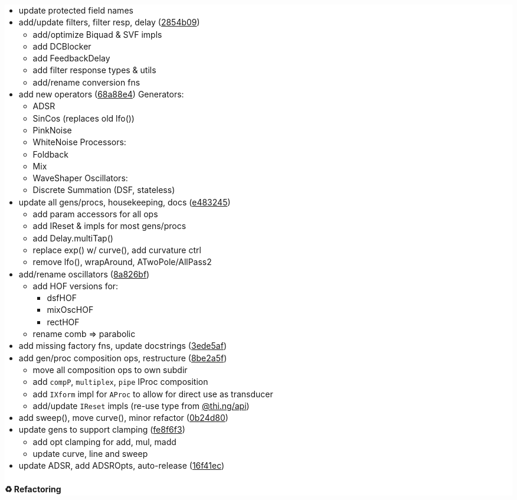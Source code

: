   - update protected field names
- add/update filters, filter resp, delay ([2854b09](https://github.com/thi-ng/umbrella/commit/2854b09))
  - add/optimize Biquad & SVF impls
  - add DCBlocker
  - add FeedbackDelay
  - add filter response types & utils
  - add/rename conversion fns
- add new operators ([68a88e4](https://github.com/thi-ng/umbrella/commit/68a88e4))
  Generators:
    - ADSR
    - SinCos (replaces old lfo())
    - PinkNoise
    - WhiteNoise
  Processors:
    - Foldback
    - Mix
    - WaveShaper
  Oscillators:
    - Discrete Summation (DSF, stateless)
- update all gens/procs, housekeeping, docs ([e483245](https://github.com/thi-ng/umbrella/commit/e483245))
  - add param accessors for all ops
  - add IReset & impls for most gens/procs
  - add Delay.multiTap()
  - replace exp() w/ curve(), add curvature ctrl
  - remove lfo(), wrapAround, ATwoPole/AllPass2
- add/rename oscillators ([8a826bf](https://github.com/thi-ng/umbrella/commit/8a826bf))
  - add HOF versions for:
    - dsfHOF
    - mixOscHOF
    - rectHOF
  - rename comb => parabolic
- add missing factory fns, update docstrings ([3ede5af](https://github.com/thi-ng/umbrella/commit/3ede5af))
- add gen/proc composition ops, restructure ([8be2a5f](https://github.com/thi-ng/umbrella/commit/8be2a5f))
  - move all composition ops to own subdir
  - add `compP`, `multiplex`, `pipe` IProc composition
  - add `IXform` impl for `AProc` to allow for direct use as transducer
  - add/update `IReset` impls (re-use type from [@thi.ng/api](https://github.com/thi-ng/umbrella/tree/main/packages/api))
- add sweep(), move curve(), minor refactor ([0b24d80](https://github.com/thi-ng/umbrella/commit/0b24d80))
- update gens to support clamping ([fe8f6f3](https://github.com/thi-ng/umbrella/commit/fe8f6f3))
  - add opt clamping for add, mul, madd
  - update curve, line and sweep
- update ADSR, add ADSROpts, auto-release ([16f41ec](https://github.com/thi-ng/umbrella/commit/16f41ec))

#### ♻️ Refactoring
